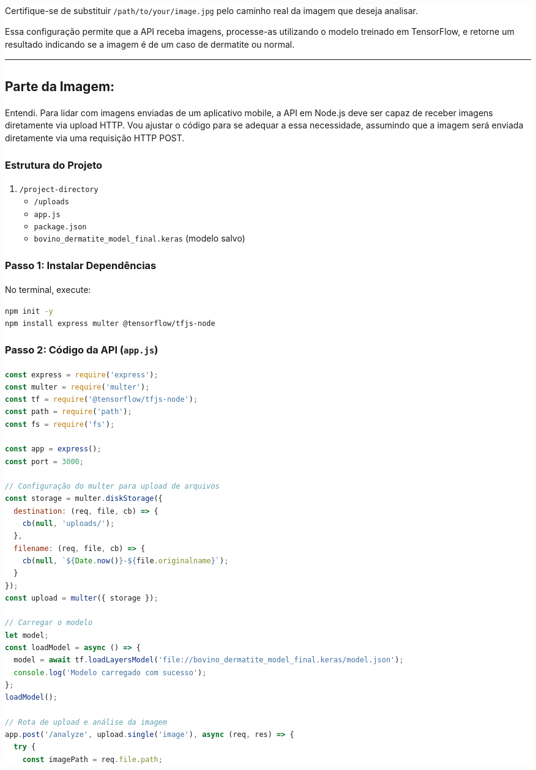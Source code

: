 Certifique-se de substituir `/path/to/your/image.jpg` pelo caminho real da imagem que deseja analisar.

Essa configuração permite que a API receba imagens, processe-as utilizando o modelo treinado em TensorFlow, e retorne um resultado indicando se a imagem é de um caso de dermatite ou normal.

--- 

## Parte da Imagem:

Entendi. Para lidar com imagens enviadas de um aplicativo mobile, a API em Node.js deve ser capaz de receber imagens diretamente via upload HTTP. Vou ajustar o código para se adequar a essa necessidade, assumindo que a imagem será enviada diretamente via uma requisição HTTP POST.

### Estrutura do Projeto

1. `/project-directory`
    - `/uploads`
    - `app.js`
    - `package.json`
    - `bovino_dermatite_model_final.keras` (modelo salvo)

### Passo 1: Instalar Dependências

No terminal, execute:
```sh
npm init -y
npm install express multer @tensorflow/tfjs-node
```

### Passo 2: Código da API (`app.js`)

```javascript
const express = require('express');
const multer = require('multer');
const tf = require('@tensorflow/tfjs-node');
const path = require('path');
const fs = require('fs');

const app = express();
const port = 3000;

// Configuração do multer para upload de arquivos
const storage = multer.diskStorage({
  destination: (req, file, cb) => {
    cb(null, 'uploads/');
  },
  filename: (req, file, cb) => {
    cb(null, `${Date.now()}-${file.originalname}`);
  }
});
const upload = multer({ storage });

// Carregar o modelo
let model;
const loadModel = async () => {
  model = await tf.loadLayersModel('file://bovino_dermatite_model_final.keras/model.json');
  console.log('Modelo carregado com sucesso');
};
loadModel();

// Rota de upload e análise da imagem
app.post('/analyze', upload.single('image'), async (req, res) => {
  try {
    const imagePath = req.file.path;
```